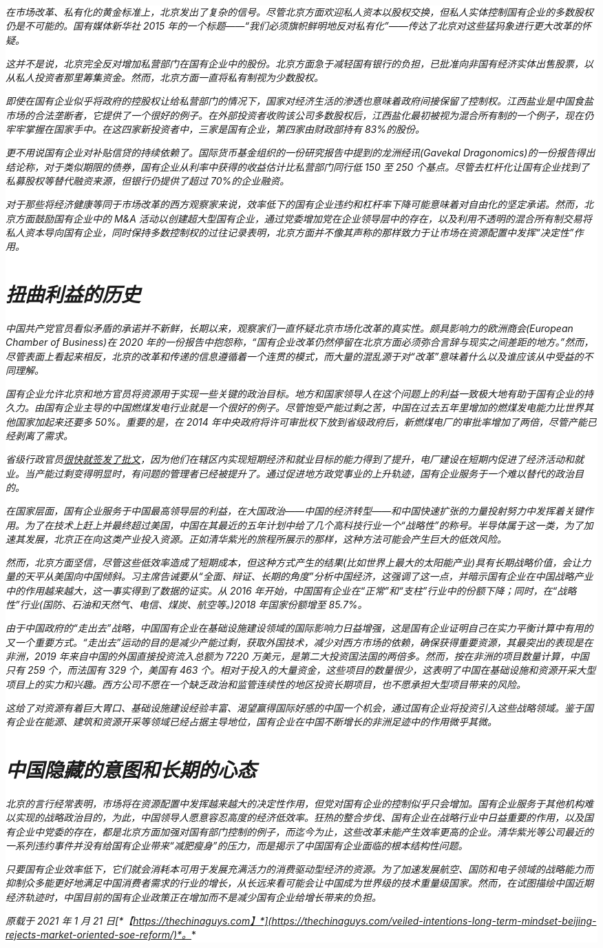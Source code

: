 *在市场改革、私有化的黄金标准上，北京发出了复杂的信号。尽管北京方面欢迎私人资本以股权交换，但私人实体控制国有企业的多数股权仍是不可能的。国有媒体新华社 2015 年的一个标题——“我们必须旗帜鲜明地反对私有化”——传达了北京对这些猛犸象进行更大改革的怀疑。*

*这并不是说，北京完全反对增加私营部门在国有企业中的股份。北京方面急于减轻国有银行的负担，已批准向非国有经济实体出售股票，以从私人投资者那里筹集资金。然而，北京方面一直将私有制视为少数股权。*

*即使在国有企业似乎将政府的控股权让给私营部门的情况下，国家对经济生活的渗透也意味着政府间接保留了控制权。江西盐业是中国食盐市场的合法垄断者，它提供了一个很好的例子。在外部投资者收购该公司多数股权后，江西盐化最初被视为混合所有制的一个例子，现在仍牢牢掌握在国家手中。在这四家新投资者中，三家是国有企业，第四家由财政部持有 83%的股份。*

*更不用说国有企业对补贴信贷的持续依赖了。国际货币基金组织的一份研究报告中提到的龙洲经讯(Gavekal Dragonomics)的一份报告得出结论称，对于类似期限的债券，国有企业从利率中获得的收益估计比私营部门同行低 150 至 250 个基点。尽管去杠杆化让国有企业找到了私募股权等替代融资来源，但银行仍提供了超过 70%的企业融资。*

*对于那些将经济健康等同于市场改革的西方观察家来说，效率低下的国有企业违约和杠杆率下降可能意味着对自由化的坚定承诺。然而，北京方面鼓励国有企业中的 M&A 活动以创建超大型国有企业，通过党委增加党在企业领导层中的存在，以及利用不透明的混合所有制交易将私人资本导向国有企业，同时保持多数控制权的过往记录表明，北京方面并不像其声称的那样致力于让市场在资源配置中发挥“决定性”作用。*

# *扭曲利益的历史*

*中国共产党官员看似矛盾的承诺并不新鲜，长期以来，观察家们一直怀疑北京市场化改革的真实性。颇具影响力的欧洲商会(European Chamber of Business)在 2020 年的一份报告中抱怨称，“国有企业改革仍然停留在北京方面必须弥合言辞与现实之间差距的地方。”然而，尽管表面上看起来相反，北京的改革和传递的信息遵循着一个连贯的模式，而大量的混乱源于对“改革”意味着什么以及谁应该从中受益的不同理解。*

*国有企业允许北京和地方官员将资源用于实现一些关键的政治目标。地方和国家领导人在这个问题上的利益一致极大地有助于国有企业的持久力。由国有企业主导的中国燃煤发电行业就是一个很好的例子。尽管饱受产能过剩之苦，中国在过去五年里增加的燃煤发电能力比世界其他国家加起来还要多 50%。重要的是，在 2014 年中央政府将许可审批权下放到省级政府后，新燃煤电厂的审批率增加了两倍，尽管产能已经剥离了需求。*

*省级行政官员[很快就签发了批文](https://thechinaguys.com/reducing-coal-consumption-in-china-requires-sweeping-reform/)，因为他们在辖区内实现短期经济和就业目标的能力得到了提升，电厂建设在短期内促进了经济活动和就业。当产能过剩变得明显时，有问题的管理者已经被提升了。通过促进地方政党事业的上升轨迹，国有企业服务于一个难以替代的政治目的。*

*在国家层面，国有企业服务于中国最高领导层的利益，在大国政治——中国的经济转型——和中国快速扩张的力量投射努力中发挥着关键作用。为了在技术上赶上并最终超过美国，中国在其最近的五年计划中给了几个高科技行业一个“战略性”的称号。半导体属于这一类，为了加速其发展，北京正在向这类产业投入资源。正如清华紫光的旅程所展示的那样，这种方法可能会产生巨大的低效风险。*

*然而，北京方面坚信，尽管这些低效率造成了短期成本，但这种方式产生的结果(比如世界上最大的太阳能产业)具有长期战略价值，会让力量的天平从美国向中国倾斜。习主席告诫要从“全面、辩证、长期的角度”分析中国经济，这强调了这一点，并暗示国有企业在中国战略产业中的作用越来越大，这一事实得到了数据的证实。从 2016 年开始，中国国有企业在“正常”和“支柱”行业中的份额下降；同时，在“战略性”行业(国防、石油和天然气、电信、煤炭、航空等。)2018 年国家份额增至 85.7%。*

*由于中国政府的“走出去”战略，中国国有企业在基础设施建设领域的国际影响力日益增强，这是国有企业证明自己在实力平衡计算中有用的又一个重要方式。“走出去”运动的目的是减少产能过剩，获取外国技术，减少对西方市场的依赖，确保获得重要资源，其最突出的表现是在非洲，2019 年来自中国的外国直接投资流入总额为 7220 万美元，是第二大投资国法国的两倍多。然而，按在非洲的项目数量计算，中国只有 259 个，而法国有 329 个，美国有 463 个。相对于投入的大量资金，这些项目的数量很少，这表明了中国在基础设施和资源开采大型项目上的实力和兴趣。西方公司不愿在一个缺乏政治和监管连续性的地区投资长期项目，也不愿承担大型项目带来的风险。*

*这给了对资源有着巨大胃口、基础设施建设经验丰富、渴望赢得国际好感的中国一个机会，通过国有企业将投资引入这些战略领域。鉴于国有企业在能源、建筑和资源开采等领域已经占据主导地位，国有企业在中国不断增长的非洲足迹中的作用微乎其微。*

# *中国隐藏的意图和长期的心态*

*北京的言行经常表明，市场将在资源配置中发挥越来越大的决定性作用，但党对国有企业的控制似乎只会增加。国有企业服务于其他机构难以实现的战略政治目的，为此，中国领导人愿意容忍高度的经济低效率。狂热的整合步伐、国有企业在战略行业中日益重要的作用，以及国有企业中党委的存在，都是北京方面加强对国有部门控制的例子，而迄今为止，这些改革未能产生效率更高的企业。清华紫光等公司最近的一系列违约事件并没有给国有企业带来“减肥瘦身”的压力，而是揭示了中国国有企业面临的根本结构性问题。*

*只要国有企业效率低下，它们就会消耗本可用于发展充满活力的消费驱动型经济的资源。为了加速发展航空、国防和电子领域的战略能力而抑制众多能更好地满足中国消费者需求的行业的增长，从长远来看可能会让中国成为世界级的技术重量级国家。然而，在试图描绘中国近期经济轨迹时，中国目前的国有企业政策正在增加而不是减少国有企业给增长带来的负担。*

**原载于 2021 年 1 月 21 日*[*【https://thechinaguys.com】*](https://thechinaguys.com/veiled-intentions-long-term-mindset-beijing-rejects-market-oriented-soe-reform/)*。**